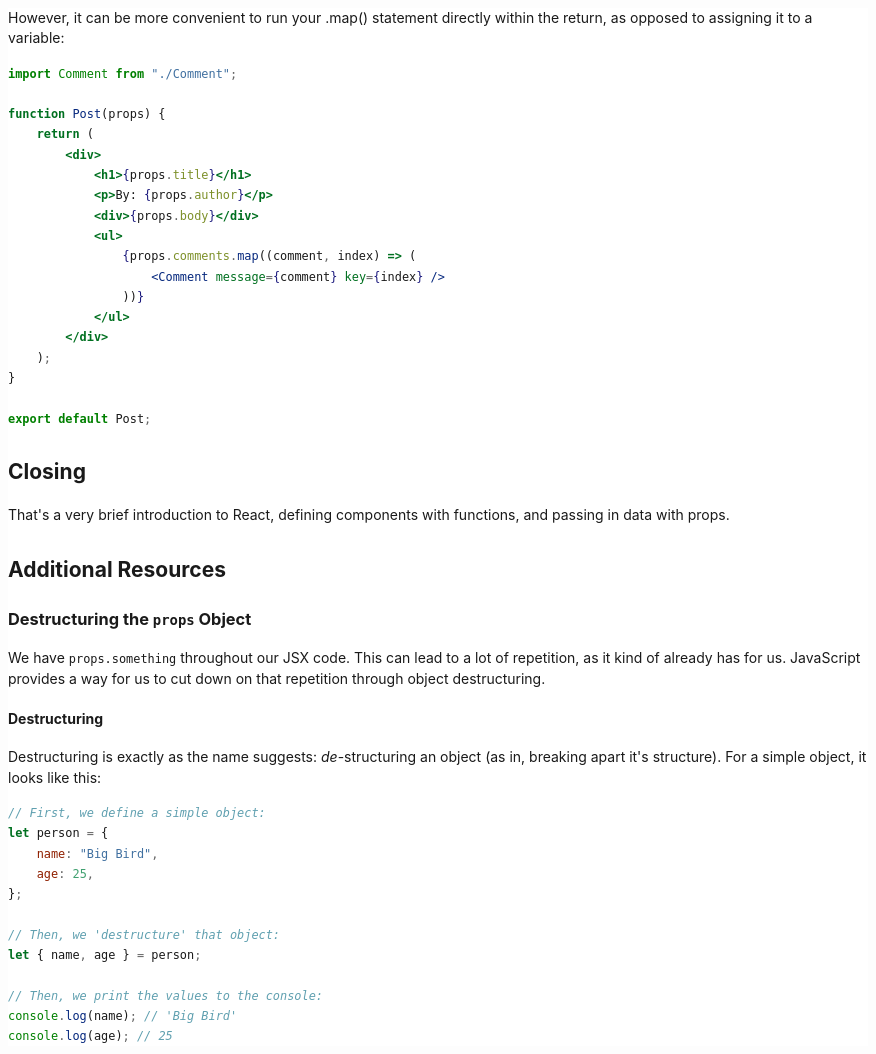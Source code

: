 
However, it can be more convenient to run your .map() statement directly within the return, as opposed to assigning it to a variable:

```jsx
import Comment from "./Comment";

function Post(props) {
    return (
        <div>
            <h1>{props.title}</h1>
            <p>By: {props.author}</p>
            <div>{props.body}</div>
            <ul>
                {props.comments.map((comment, index) => (
                    <Comment message={comment} key={index} />
                ))}
            </ul>
        </div>
    );
}

export default Post;
```

## Closing

That's a very brief introduction to React, defining components with functions,
and passing in data with props.

## Additional Resources

### Destructuring the `props` Object

We have `props.something` throughout our JSX code. This can lead to a lot of
repetition, as it kind of already has for us. JavaScript provides a way for us
to cut down on that repetition through object destructuring.

#### Destructuring

Destructuring is exactly as the name suggests: _de_-structuring an object (as
in, breaking apart it's structure). For a simple object, it looks like this:

```js
// First, we define a simple object:
let person = {
    name: "Big Bird",
    age: 25,
};

// Then, we 'destructure' that object:
let { name, age } = person;

// Then, we print the values to the console:
console.log(name); // 'Big Bird'
console.log(age); // 25
```

